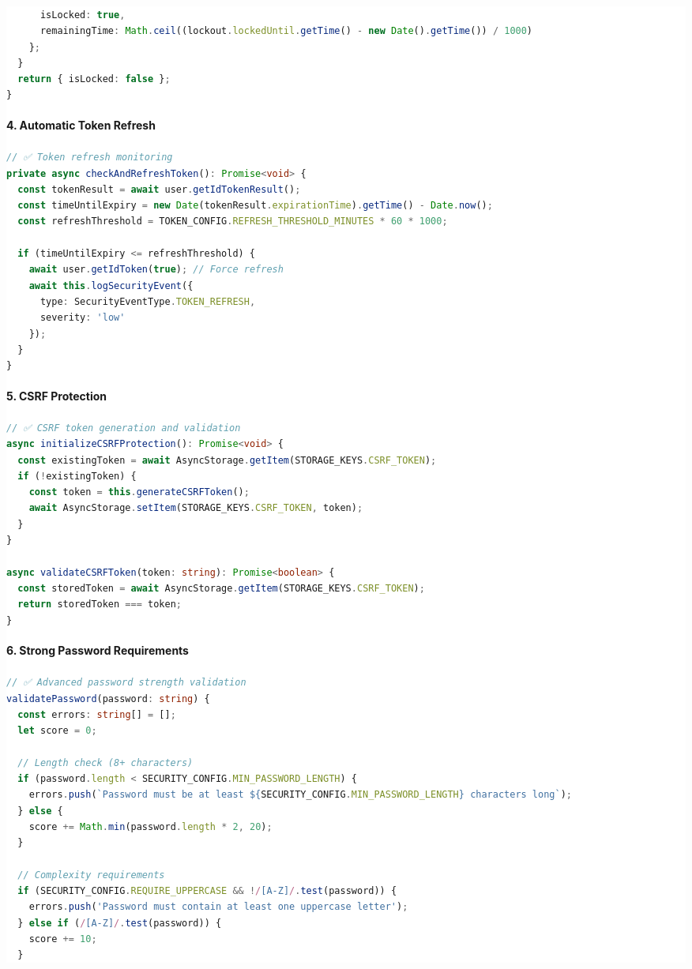 ```typescript
      isLocked: true,
      remainingTime: Math.ceil((lockout.lockedUntil.getTime() - new Date().getTime()) / 1000)
    };
  }
  return { isLocked: false };
}
```

#### 4. **Automatic Token Refresh**
```typescript
// ✅ Token refresh monitoring
private async checkAndRefreshToken(): Promise<void> {
  const tokenResult = await user.getIdTokenResult();
  const timeUntilExpiry = new Date(tokenResult.expirationTime).getTime() - Date.now();
  const refreshThreshold = TOKEN_CONFIG.REFRESH_THRESHOLD_MINUTES * 60 * 1000;

  if (timeUntilExpiry <= refreshThreshold) {
    await user.getIdToken(true); // Force refresh
    await this.logSecurityEvent({
      type: SecurityEventType.TOKEN_REFRESH,
      severity: 'low'
    });
  }
}
```

#### 5. **CSRF Protection**
```typescript
// ✅ CSRF token generation and validation
async initializeCSRFProtection(): Promise<void> {
  const existingToken = await AsyncStorage.getItem(STORAGE_KEYS.CSRF_TOKEN);
  if (!existingToken) {
    const token = this.generateCSRFToken();
    await AsyncStorage.setItem(STORAGE_KEYS.CSRF_TOKEN, token);
  }
}

async validateCSRFToken(token: string): Promise<boolean> {
  const storedToken = await AsyncStorage.getItem(STORAGE_KEYS.CSRF_TOKEN);
  return storedToken === token;
}
```

#### 6. **Strong Password Requirements**
```typescript
// ✅ Advanced password strength validation
validatePassword(password: string) {
  const errors: string[] = [];
  let score = 0;

  // Length check (8+ characters)
  if (password.length < SECURITY_CONFIG.MIN_PASSWORD_LENGTH) {
    errors.push(`Password must be at least ${SECURITY_CONFIG.MIN_PASSWORD_LENGTH} characters long`);
  } else {
    score += Math.min(password.length * 2, 20);
  }

  // Complexity requirements
  if (SECURITY_CONFIG.REQUIRE_UPPERCASE && !/[A-Z]/.test(password)) {
    errors.push('Password must contain at least one uppercase letter');
  } else if (/[A-Z]/.test(password)) {
    score += 10;
  }
```